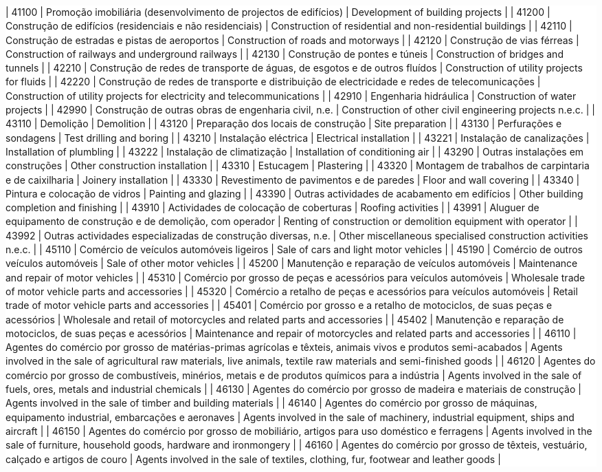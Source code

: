 | 41100 | Promoção imobiliária (desenvolvimento de projectos de edifícios) | Development of building projects |
| 41200 | Construção de edifícios (residenciais e não residenciais) | Construction of residential and non-residential buildings |
| 42110 | Construção de estradas e pistas de aeroportos | Construction of roads and motorways |
| 42120 | Construção de vias férreas | Construction of railways and underground railways |
| 42130 | Construção de pontes e túneis | Construction of bridges and tunnels |
| 42210 | Construção de redes de transporte de águas, de esgotos e de outros fluídos | Construction of utility projects for fluids |
| 42220 | Construção de redes de transporte e distribuição de electricidade e redes de telecomunicações | Construction of utility projects for electricity and telecommunications |
| 42910 | Engenharia hidráulica | Construction of water projects |
| 42990 | Construção de outras obras de engenharia civil, n.e. | Construction of other civil engineering projects n.e.c. |
| 43110 | Demolição | Demolition |
| 43120 | Preparação dos locais de construção | Site preparation |
| 43130 | Perfurações e sondagens | Test drilling and boring |
| 43210 | Instalação eléctrica | Electrical installation |
| 43221 | Instalação de canalizações | Installation of plumbling  |
| 43222 | Instalação de climatização | Installation of conditioning air |
| 43290 | Outras instalações em construções | Other construction installation |
| 43310 | Estucagem | Plastering |
| 43320 | Montagem de trabalhos de carpintaria e de caixilharia | Joinery installation |
| 43330 | Revestimento de pavimentos e de paredes | Floor and wall covering |
| 43340 | Pintura e colocação de vidros | Painting and glazing |
| 43390 | Outras actividades de acabamento em edifícios | Other building completion and finishing |
| 43910 | Actividades de colocação de coberturas | Roofing activities |
| 43991 | Aluguer de equipamento de construção e de demolição, com operador | Renting of construction or demolition equipment with operator |
| 43992 | Outras actividades  especializadas de construção diversas, n.e. | Other miscellaneous specialised construction activities n.e.c. |
| 45110 | Comércio de veículos automóveis ligeiros | Sale of cars and light motor vehicles |
| 45190 | Comércio de outros veículos automóveis | Sale of other motor vehicles |
| 45200 | Manutenção e reparação de veículos automóveis | Maintenance and repair of motor vehicles |
| 45310 | Comércio por grosso de peças e acessórios para veículos automóveis | Wholesale trade of motor vehicle parts and accessories |
| 45320 | Comércio a retalho de peças e acessórios para veículos automóveis | Retail trade of motor vehicle parts and accessories |
| 45401 | Comércio por grosso e a retalho de motociclos, de suas peças e acessórios | Wholesale and retail of motorcycles and related parts and accessories |
| 45402 | Manutenção e reparação de motociclos, de suas peças e acessórios | Maintenance and repair of motorcycles and related parts and accessories |
| 46110 | Agentes do comércio por grosso de matérias-primas agrícolas e têxteis, animais vivos e produtos semi-acabados | Agents involved in the sale of agricultural raw materials, live animals, textile raw materials and semi-finished goods |
| 46120 | Agentes do comércio por grosso de combustíveis, minérios, metais e de produtos químicos para a indústria | Agents involved in the sale of fuels, ores, metals and industrial chemicals |
| 46130 | Agentes do comércio por grosso de madeira e materiais de construção | Agents involved in the sale of timber and building materials |
| 46140 | Agentes do comércio por grosso de máquinas, equipamento industrial, embarcações e aeronaves | Agents involved in the sale of machinery, industrial equipment, ships and aircraft |
| 46150 | Agentes do comércio por grosso de mobiliário, artigos para uso doméstico e ferragens | Agents involved in the sale of furniture, household goods, hardware and ironmongery |
| 46160 | Agentes do comércio por grosso de têxteis, vestuário, calçado e artigos de couro | Agents involved in the sale of textiles, clothing, fur, footwear and leather goods |